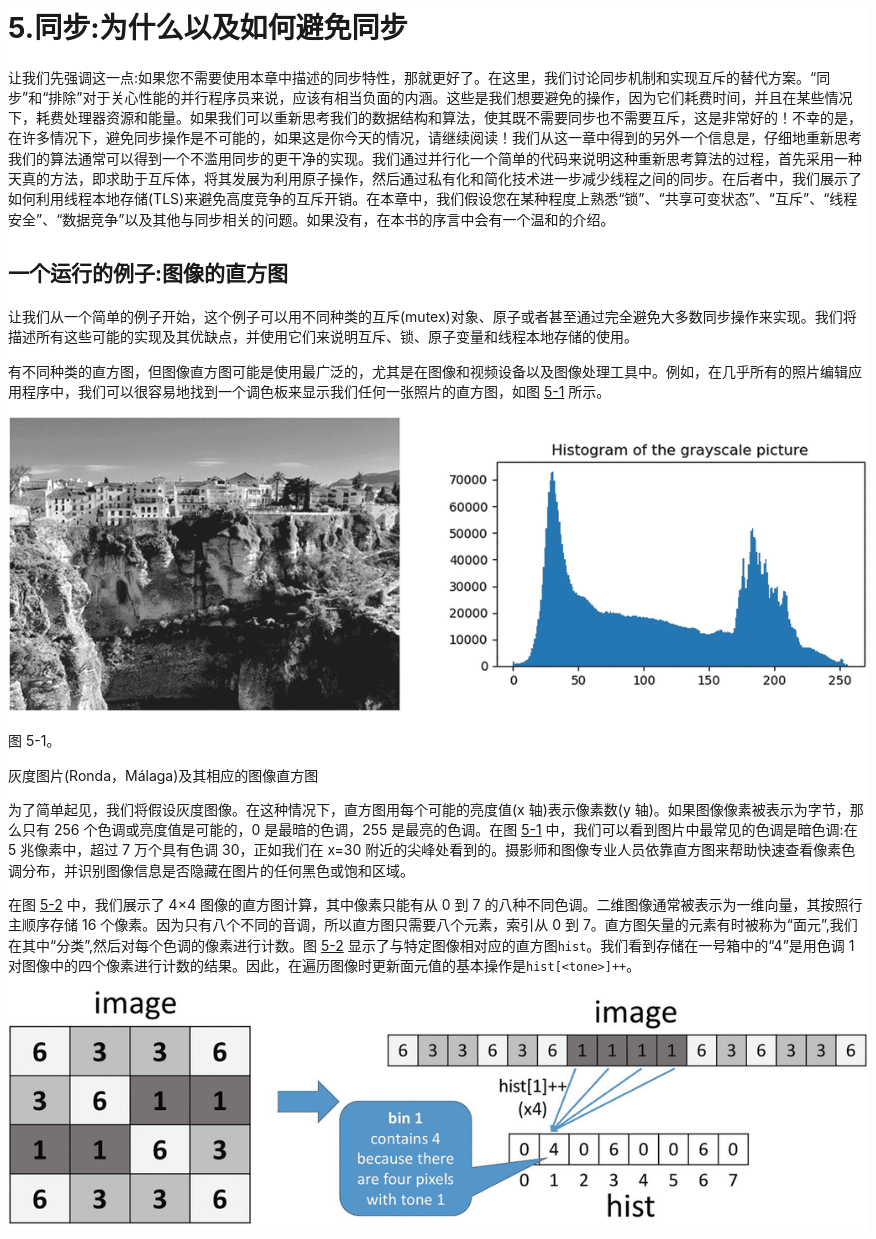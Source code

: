 # 5.同步:为什么以及如何避免同步

让我们先强调这一点:如果您不需要使用本章中描述的同步特性，那就更好了。在这里，我们讨论同步机制和实现互斥的替代方案。“同步”和“排除”对于关心性能的并行程序员来说，应该有相当负面的内涵。这些是我们想要避免的操作，因为它们耗费时间，并且在某些情况下，耗费处理器资源和能量。如果我们可以重新思考我们的数据结构和算法，使其既不需要同步也不需要互斥，这是非常好的！不幸的是，在许多情况下，避免同步操作是不可能的，如果这是你今天的情况，请继续阅读！我们从这一章中得到的另外一个信息是，仔细地重新思考我们的算法通常可以得到一个不滥用同步的更干净的实现。我们通过并行化一个简单的代码来说明这种重新思考算法的过程，首先采用一种天真的方法，即求助于互斥体，将其发展为利用原子操作，然后通过私有化和简化技术进一步减少线程之间的同步。在后者中，我们展示了如何利用线程本地存储(TLS)来避免高度竞争的互斥开销。在本章中，我们假设您在某种程度上熟悉“锁”、“共享可变状态”、“互斥”、“线程安全”、“数据竞争”以及其他与同步相关的问题。如果没有，在本书的序言中会有一个温和的介绍。

## 一个运行的例子:图像的直方图

让我们从一个简单的例子开始，这个例子可以用不同种类的互斥(mutex)对象、原子或者甚至通过完全避免大多数同步操作来实现。我们将描述所有这些可能的实现及其优缺点，并使用它们来说明互斥、锁、原子变量和线程本地存储的使用。

有不同种类的直方图，但图像直方图可能是使用最广泛的，尤其是在图像和视频设备以及图像处理工具中。例如，在几乎所有的照片编辑应用程序中，我们可以很容易地找到一个调色板来显示我们任何一张照片的直方图，如图 [5-1](#Fig1) 所示。

![../img/466505_1_En_5_Chapter/466505_1_En_5_Fig1_HTML.jpg](img/Image00141.jpg)

图 5-1。

灰度图片(Ronda，Málaga)及其相应的图像直方图

为了简单起见，我们将假设灰度图像。在这种情况下，直方图用每个可能的亮度值(x 轴)表示像素数(y 轴)。如果图像像素被表示为字节，那么只有 256 个色调或亮度值是可能的，0 是最暗的色调，255 是最亮的色调。在图 [5-1](#Fig1) 中，我们可以看到图片中最常见的色调是暗色调:在 5 兆像素中，超过 7 万个具有色调 30，正如我们在 x=30 附近的尖峰处看到的。摄影师和图像专业人员依靠直方图来帮助快速查看像素色调分布，并识别图像信息是否隐藏在图片的任何黑色或饱和区域。

在图 [5-2](#Fig2) 中，我们展示了 4×4 图像的直方图计算，其中像素只能有从 0 到 7 的八种不同色调。二维图像通常被表示为一维向量，其按照行主顺序存储 16 个像素。因为只有八个不同的音调，所以直方图只需要八个元素，索引从 0 到 7。直方图矢量的元素有时被称为“面元”,我们在其中“分类”,然后对每个色调的像素进行计数。图 [5-2](#Fig2) 显示了与特定图像相对应的直方图`hist`。我们看到存储在一号箱中的“4”是用色调 1 对图像中的四个像素进行计数的结果。因此，在遍历图像时更新面元值的基本操作是`hist[<tone>]++`。

![../img/466505_1_En_5_Chapter/466505_1_En_5_Fig2_HTML.jpg](img/Image00142.jpg)
